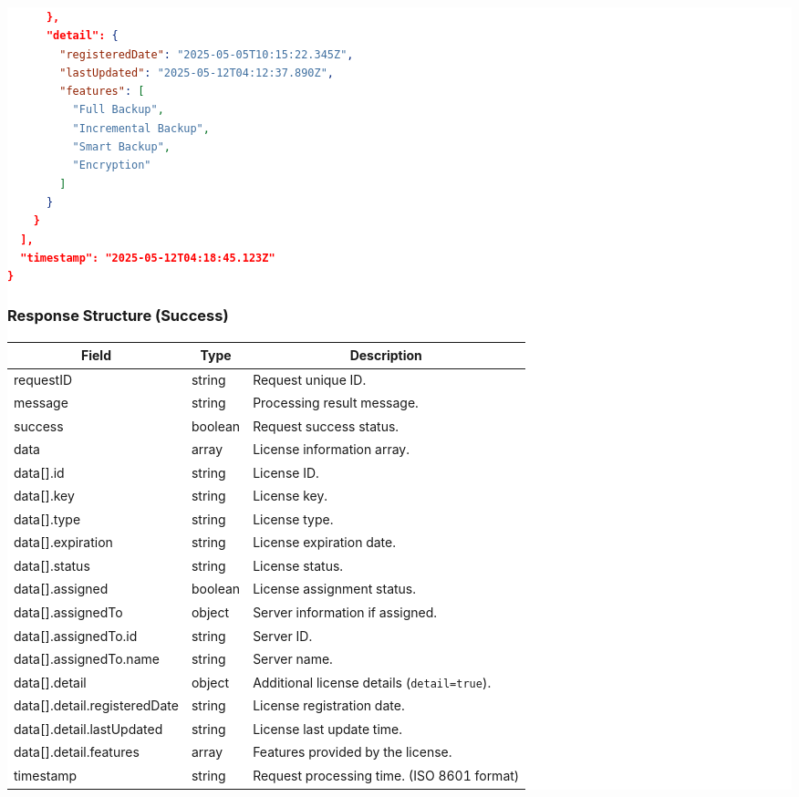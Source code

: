 ```json
      },
      "detail": {
        "registeredDate": "2025-05-05T10:15:22.345Z",
        "lastUpdated": "2025-05-12T04:12:37.890Z",
        "features": [
          "Full Backup",
          "Incremental Backup",
          "Smart Backup",
          "Encryption"
        ]
      }
    }
  ],
  "timestamp": "2025-05-12T04:18:45.123Z"
}
```

### Response Structure (Success)

| Field                | Type    | Description                                |
| -------------------- | ------- | ------------------------------------------ |
| requestID            | string  | Request unique ID.                         |
| message              | string  | Processing result message.                 |
| success              | boolean | Request success status.                    |
| data                 | array   | License information array.                 |
| data[].id            | string  | License ID.                                |
| data[].key           | string  | License key.                               |
| data[].type          | string  | License type.                              |
| data[].expiration    | string  | License expiration date.                   |
| data[].status        | string  | License status.                            |
| data[].assigned      | boolean | License assignment status.                 |
| data[].assignedTo    | object  | Server information if assigned.            |
| data[].assignedTo.id | string  | Server ID.                                 |
| data[].assignedTo.name | string | Server name.                              |
| data[].detail        | object  | Additional license details (`detail=true`).|
| data[].detail.registeredDate | string | License registration date.          |
| data[].detail.lastUpdated | string | License last update time.              |
| data[].detail.features | array | Features provided by the license.          |
| timestamp            | string  | Request processing time. (ISO 8601 format) |

